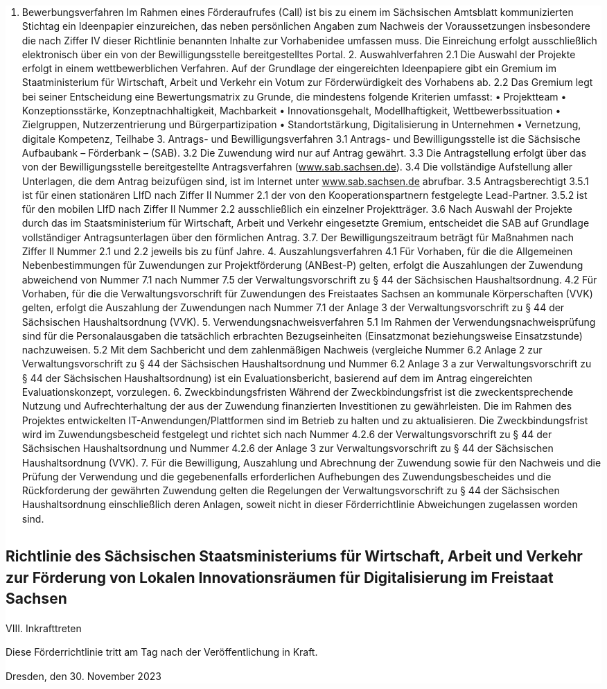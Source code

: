 1. Bewerbungsverfahren Im Rahmen eines Förderaufrufes (Call) ist bis zu einem im Sächsischen Amtsblatt kommunizierten Stichtag ein Ideenpapier einzureichen, das neben persönlichen Angaben zum Nachweis der Voraussetzungen insbesondere die nach Ziffer IV dieser Richtlinie benannten Inhalte zur Vorhabenidee umfassen muss. Die Einreichung erfolgt ausschließlich elektronisch über ein von der Bewilligungsstelle bereitgestelltes Portal. 2. Auswahlverfahren 2.1 Die Auswahl der Projekte erfolgt in einem wettbewerblichen Verfahren. Auf der Grundlage der eingereichten Ideenpapiere gibt ein Gremium im Staatministerium für Wirtschaft, Arbeit und Verkehr ein Votum zur Förderwürdigkeit des Vorhabens ab. 2.2 Das Gremium legt bei seiner Entscheidung eine Bewertungsmatrix zu Grunde, die mindestens folgende Kriterien umfasst: • Projektteam • Konzeptionsstärke, Konzeptnachhaltigkeit, Machbarkeit • Innovationsgehalt, Modellhaftigkeit, Wettbewerbssituation • Zielgruppen, Nutzerzentrierung und Bürgerpartizipation • Standortstärkung, Digitalisierung in Unternehmen • Vernetzung, digitale Kompetenz, Teilhabe 3. Antrags- und Bewilligungsverfahren 3.1 Antrags- und Bewilligungsstelle ist die Sächsische Aufbaubank – Förderbank – (SAB). 3.2 Die Zuwendung wird nur auf Antrag gewährt. 3.3 Die Antragstellung erfolgt über das von der Bewilligungsstelle bereitgestellte Antragsverfahren (www.sab.sachsen.de). 3.4 Die vollständige Aufstellung aller Unterlagen, die dem Antrag beizufügen sind, ist im Internet unter www.sab.sachsen.de abrufbar. 3.5 Antragsberechtigt 3.5.1 ist für einen stationären LIfD nach Ziffer II Nummer 2.1 der von den Kooperationspartnern festgelegte Lead-Partner. 3.5.2 ist für den mobilen LIfD nach Ziffer II Nummer 2.2 ausschließlich ein einzelner Projektträger. 3.6 Nach Auswahl der Projekte durch das im Staatsministerium für Wirtschaft, Arbeit und Verkehr eingesetzte Gremium, entscheidet die SAB auf Grundlage vollständiger Antragsunterlagen über den förmlichen Antrag. 3.7. Der Bewilligungszeitraum beträgt für Maßnahmen nach Ziffer II Nummer 2.1 und 2.2 jeweils bis zu fünf Jahre. 4. Auszahlungsverfahren 4.1 Für Vorhaben, für die die Allgemeinen Nebenbestimmungen für Zuwendungen zur Projektförderung (ANBest-P) gelten, erfolgt die Auszahlungen der Zuwendung abweichend von Nummer 7.1 nach Nummer 7.5 der Verwaltungsvorschrift zu § 44 der Sächsischen Haushaltsordnung. 4.2 Für Vorhaben, für die die Verwaltungsvorschrift für Zuwendungen des Freistaates Sachsen an kommunale Körperschaften (VVK) gelten, erfolgt die Auszahlung der Zuwendungen nach Nummer 7.1 der Anlage 3 der Verwaltungsvorschrift zu § 44 der Sächsischen Haushaltsordnung (VVK). 5. Verwendungsnachweisverfahren 5.1 Im Rahmen der Verwendungsnachweisprüfung sind für die Personalausgaben die tatsächlich erbrachten Bezugseinheiten (Einsatzmonat beziehungsweise Einsatzstunde) nachzuweisen. 5.2 Mit dem Sachbericht und dem zahlenmäßigen Nachweis (vergleiche Nummer 6.2 Anlage 2 zur Verwaltungsvorschrift zu § 44 der Sächsischen Haushaltsordnung und Nummer 6.2 Anlage 3 a zur Verwaltungsvorschrift zu § 44 der Sächsischen Haushaltsordnung) ist ein Evaluationsbericht, basierend auf dem im Antrag eingereichten Evaluationskonzept, vorzulegen. 6. Zweckbindungsfristen Während der Zweckbindungsfrist ist die zweckentsprechende Nutzung und Aufrechterhaltung der aus der Zuwendung finanzierten Investitionen zu gewährleisten. Die im Rahmen des Projektes entwickelten IT-Anwendungen/Plattformen sind im Betrieb zu halten und zu aktualisieren. Die Zweckbindungsfrist wird im Zuwendungsbescheid festgelegt und richtet sich nach Nummer 4.2.6 der Verwaltungsvorschrift zu § 44 der Sächsischen Haushaltsordnung und Nummer 4.2.6 der Anlage 3 zur Verwaltungsvorschrift zu § 44 der Sächsischen Haushaltsordnung (VVK). 7. Für die Bewilligung, Auszahlung und Abrechnung der Zuwendung sowie für den Nachweis und die Prüfung der Verwendung und die gegebenenfalls erforderlichen Aufhebungen des Zuwendungsbescheides und die Rückforderung der gewährten Zuwendung gelten die Regelungen der Verwaltungsvorschrift zu § 44 der Sächsischen Haushaltsordnung einschließlich deren Anlagen, soweit nicht in dieser Förderrichtlinie Abweichungen zugelassen worden sind. 
## Richtlinie des Sächsischen Staatsministeriums für Wirtschaft, Arbeit und Verkehr zur Förderung von Lokalen Innovationsräumen für Digitalisierung im Freistaat Sachsen
 VIII. Inkrafttreten

Diese Förderrichtlinie tritt am Tag nach der Veröffentlichung in Kraft.

Dresden, den 30. November 2023
